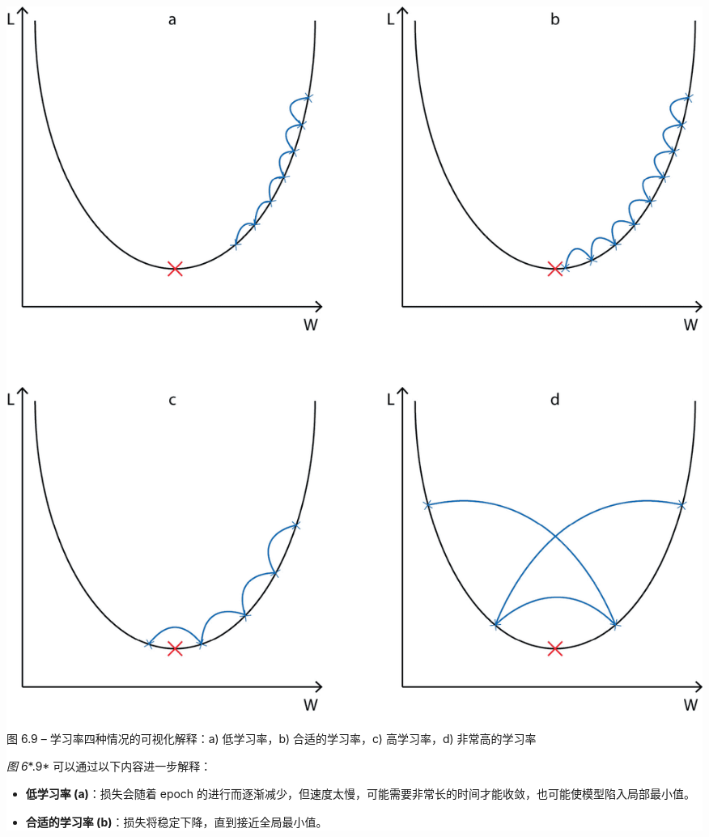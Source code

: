 ![图 6.9 – 学习率四种情况的可视化解释：a) 低学习率，b) 合适的学习率，c) 高学习率，d) 非常高的学习率](img/B19629_06_09.jpg)

图 6.9 – 学习率四种情况的可视化解释：a) 低学习率，b) 合适的学习率，c) 高学习率，d) 非常高的学习率

*图 6**.9* 可以通过以下内容进一步解释：

+   **低学习率 (a)**：损失会随着 epoch 的进行而逐渐减少，但速度太慢，可能需要非常长的时间才能收敛，也可能使模型陷入局部最小值。

+   **合适的学习率 (b)**：损失将稳定下降，直到接近全局最小值。
